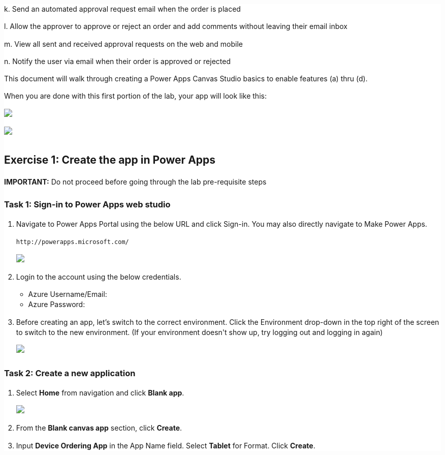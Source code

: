k. Send an automated approval request email when the order is placed

l. Allow the approver to approve or reject an order and add comments without leaving their email inbox

m. View all sent and received approval requests on the web and mobile

n. Notify the user via email when their order is approved or rejected


This document will walk through creating a Power Apps Canvas Studio basics to enable features (a) thru (d).

When you are done with this first portion of the lab, your app will look like this:

   ![](images/Module1/powerAppsCanvasApp2.png)  

   ![](images/Module1/powerAppsCanvasApp3.png)  

## Exercise 1: Create the app in Power Apps

**IMPORTANT:** Do not proceed before going through the lab pre-requisite steps


### Task 1: Sign-in to Power Apps web studio

1. Navigate to Power Apps Portal using the below URL and click Sign-in. You may also directly navigate to Make Power Apps.

   ```
   http://powerapps.microsoft.com/
   ```
   ![](images/Module1/powerAppsCanvasApp4.png)     
2. Login to the account using the below credentials.

    * Azure Username/Email: <inject key="AzureAdUserEmail"></inject> 
    * Azure Password: <inject key="AzureAdUserPassword"></inject>
    
3. Before creating an app, let’s switch to the correct environment. Click the Environment drop-down in the top
right of the screen to switch to the new environment. (If your environment doesn't show up, try logging out
and logging in again)

   ![](images/Module1/powerAppsCanvasApp5.png)  
### Task 2: Create a new application

1. Select **Home** from navigation and click **Blank app**.

   ![](images/Module1/powerAppsCanvasApp6.png)  
   
1. From the **Blank canvas app** section, click **Create**.
 
1. Input **Device Ordering App** in the App Name field. Select **Tablet** for Format. Click **Create**.

